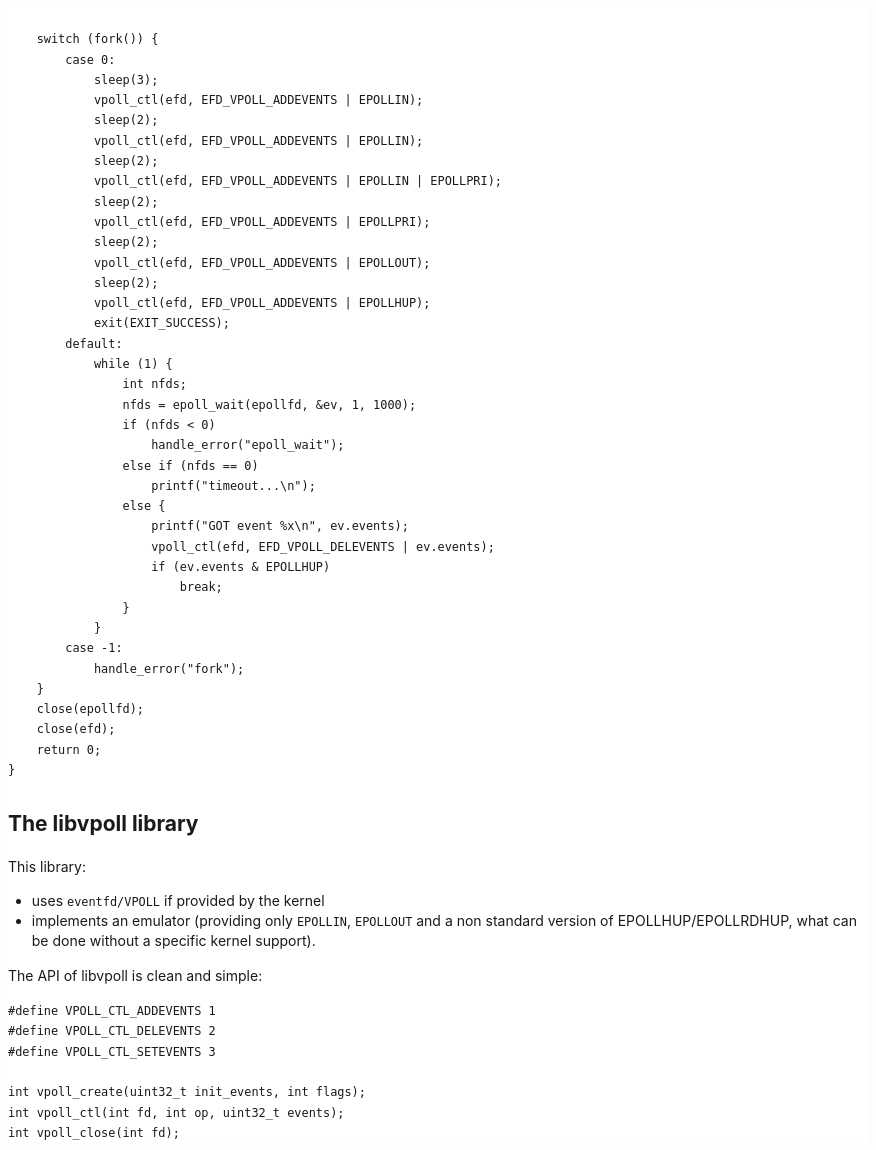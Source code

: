 ```

	switch (fork()) {
		case 0:
			sleep(3);
			vpoll_ctl(efd, EFD_VPOLL_ADDEVENTS | EPOLLIN);
			sleep(2);
			vpoll_ctl(efd, EFD_VPOLL_ADDEVENTS | EPOLLIN);
			sleep(2);
			vpoll_ctl(efd, EFD_VPOLL_ADDEVENTS | EPOLLIN | EPOLLPRI);
			sleep(2);
			vpoll_ctl(efd, EFD_VPOLL_ADDEVENTS | EPOLLPRI);
			sleep(2);
			vpoll_ctl(efd, EFD_VPOLL_ADDEVENTS | EPOLLOUT);
			sleep(2);
			vpoll_ctl(efd, EFD_VPOLL_ADDEVENTS | EPOLLHUP);
			exit(EXIT_SUCCESS);
		default:
			while (1) {
				int nfds;
				nfds = epoll_wait(epollfd, &ev, 1, 1000);
				if (nfds < 0)
					handle_error("epoll_wait");
				else if (nfds == 0)
					printf("timeout...\n");
				else {
					printf("GOT event %x\n", ev.events);
					vpoll_ctl(efd, EFD_VPOLL_DELEVENTS | ev.events);
					if (ev.events & EPOLLHUP)
						break;
				}
			}
		case -1:
			handle_error("fork");
	}
	close(epollfd);
	close(efd);
	return 0;
}
```

## The libvpoll library

This library:

* uses `eventfd/VPOLL` if provided by the kernel
* implements an emulator (providing only `EPOLLIN`, `EPOLLOUT` and a non standard 
version of EPOLLHUP/EPOLLRDHUP, what can be done without a specific kernel support).

The API of libvpoll is clean and simple:
```
#define VPOLL_CTL_ADDEVENTS 1
#define VPOLL_CTL_DELEVENTS 2
#define VPOLL_CTL_SETEVENTS 3

int vpoll_create(uint32_t init_events, int flags);
int vpoll_ctl(int fd, int op, uint32_t events);
int vpoll_close(int fd);
```
